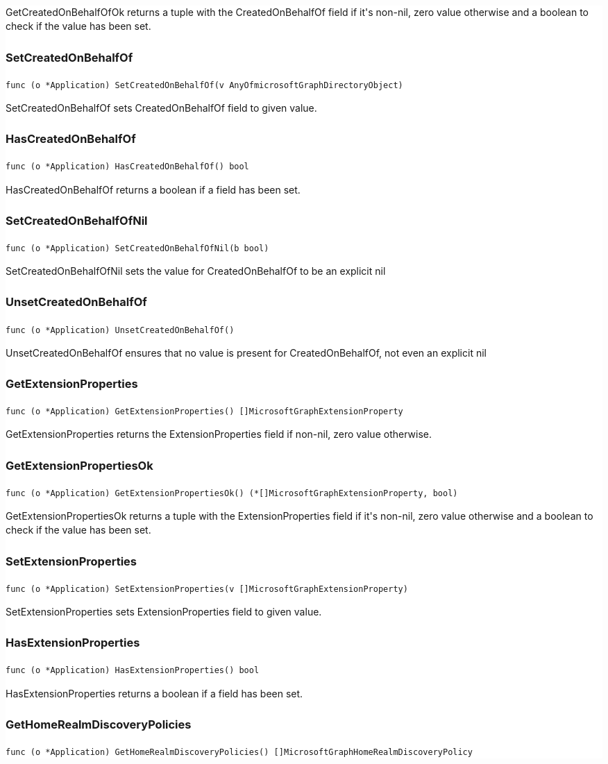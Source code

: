 GetCreatedOnBehalfOfOk returns a tuple with the CreatedOnBehalfOf field if it's non-nil, zero value otherwise
and a boolean to check if the value has been set.

### SetCreatedOnBehalfOf

`func (o *Application) SetCreatedOnBehalfOf(v AnyOfmicrosoftGraphDirectoryObject)`

SetCreatedOnBehalfOf sets CreatedOnBehalfOf field to given value.

### HasCreatedOnBehalfOf

`func (o *Application) HasCreatedOnBehalfOf() bool`

HasCreatedOnBehalfOf returns a boolean if a field has been set.

### SetCreatedOnBehalfOfNil

`func (o *Application) SetCreatedOnBehalfOfNil(b bool)`

 SetCreatedOnBehalfOfNil sets the value for CreatedOnBehalfOf to be an explicit nil

### UnsetCreatedOnBehalfOf
`func (o *Application) UnsetCreatedOnBehalfOf()`

UnsetCreatedOnBehalfOf ensures that no value is present for CreatedOnBehalfOf, not even an explicit nil
### GetExtensionProperties

`func (o *Application) GetExtensionProperties() []MicrosoftGraphExtensionProperty`

GetExtensionProperties returns the ExtensionProperties field if non-nil, zero value otherwise.

### GetExtensionPropertiesOk

`func (o *Application) GetExtensionPropertiesOk() (*[]MicrosoftGraphExtensionProperty, bool)`

GetExtensionPropertiesOk returns a tuple with the ExtensionProperties field if it's non-nil, zero value otherwise
and a boolean to check if the value has been set.

### SetExtensionProperties

`func (o *Application) SetExtensionProperties(v []MicrosoftGraphExtensionProperty)`

SetExtensionProperties sets ExtensionProperties field to given value.

### HasExtensionProperties

`func (o *Application) HasExtensionProperties() bool`

HasExtensionProperties returns a boolean if a field has been set.

### GetHomeRealmDiscoveryPolicies

`func (o *Application) GetHomeRealmDiscoveryPolicies() []MicrosoftGraphHomeRealmDiscoveryPolicy`
